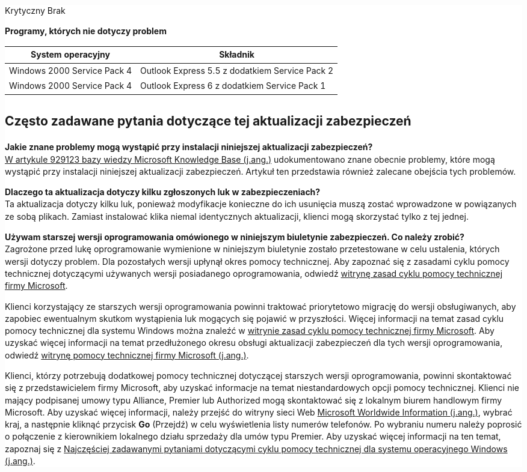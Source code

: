 <td style="border:1px solid black;">Krytyczny</td>
<td style="border:1px solid black;">Brak</td>
</tr>
</tbody>
</table>
  
**Programy, których nie dotyczy problem**
  
| System operacyjny           | Składnik                                       |  
|-----------------------------|------------------------------------------------|  
| Windows 2000 Service Pack 4 | Outlook Express 5.5 z dodatkiem Service Pack 2 |  
| Windows 2000 Service Pack 4 | Outlook Express 6 z dodatkiem Service Pack 1   |
  
Często zadawane pytania dotyczące tej aktualizacji zabezpieczeń  
---------------------------------------------------------------
  
<span></span>
**Jakie znane problemy mogą wystąpić przy instalacji niniejszej aktualizacji zabezpieczeń?**    
[W artykule 929123 bazy wiedzy Microsoft Knowledge Base (j.ang.)](http://support.microsoft.com/kb/929123) udokumentowano znane obecnie problemy, które mogą wystąpić przy instalacji niniejszej aktualizacji zabezpieczeń. Artykuł ten przedstawia również zalecane obejścia tych problemów.
  
**Dlaczego ta aktualizacja dotyczy kilku zgłoszonych luk w zabezpieczeniach?**  
Ta aktualizacja dotyczy kilku luk, ponieważ modyfikacje konieczne do ich usunięcia muszą zostać wprowadzone w powiązanych ze sobą plikach. Zamiast instalować klika niemal identycznych aktualizacji, klienci mogą skorzystać tylko z tej jednej.
  
**Używam starszej wersji oprogramowania omówionego w niniejszym biuletynie zabezpieczeń. Co należy zrobić?**    
Zagrożone przed lukę oprogramowanie wymienione w niniejszym biuletynie zostało przetestowane w celu ustalenia, których wersji dotyczy problem. Dla pozostałych wersji upłynął okres pomocy technicznej. Aby zapoznać się z zasadami cyklu pomocy technicznej dotyczącymi używanych wersji posiadanego oprogramowania, odwiedź [witrynę zasad cyklu pomocy technicznej firmy Microsoft](http://go.microsoft.com/fwlink/?linkid=21742).
  
Klienci korzystający ze starszych wersji oprogramowania powinni traktować priorytetowo migrację do wersji obsługiwanych, aby zapobiec ewentualnym skutkom wystąpienia luk mogących się pojawić w przyszłości. Więcej informacji na temat zasad cyklu pomocy technicznej dla systemu Windows można znaleźć w [witrynie zasad cyklu pomocy technicznej firmy Microsoft](http://go.microsoft.com/fwlink/?linkid=21742). Aby uzyskać więcej informacji na temat przedłużonego okresu obsługi aktualizacji zabezpieczeń dla tych wersji oprogramowania, odwiedź [witrynę pomocy technicznej firmy Microsoft (j.ang.)](http://go.microsoft.com/fwlink/?linkid=33328).
  
Klienci, którzy potrzebują dodatkowej pomocy technicznej dotyczącej starszych wersji oprogramowania, powinni skontaktować się z przedstawicielem firmy Microsoft, aby uzyskać informacje na temat niestandardowych opcji pomocy technicznej. Klienci nie mający podpisanej umowy typu Alliance, Premier lub Authorized mogą skontaktować się z lokalnym biurem handlowym firmy Microsoft. Aby uzyskać więcej informacji, należy przejść do witryny sieci Web [Microsoft Worldwide Information (j.ang.)](http://go.microsoft.com/fwlink/?linkid=33329), wybrać kraj, a następnie kliknąć przycisk **Go** (Przejdź) w celu wyświetlenia listy numerów telefonów. Po wybraniu numeru należy poprosić o połączenie z kierownikiem lokalnego działu sprzedaży dla umów typu Premier. Aby uzyskać więcej informacji na ten temat, zapoznaj się z [Najczęściej zadawanymi pytaniami dotyczącymi cyklu pomocy technicznej dla systemu operacyjnego Windows (j.ang.)](http://go.microsoft.com/fwlink/?linkid=33330).
  